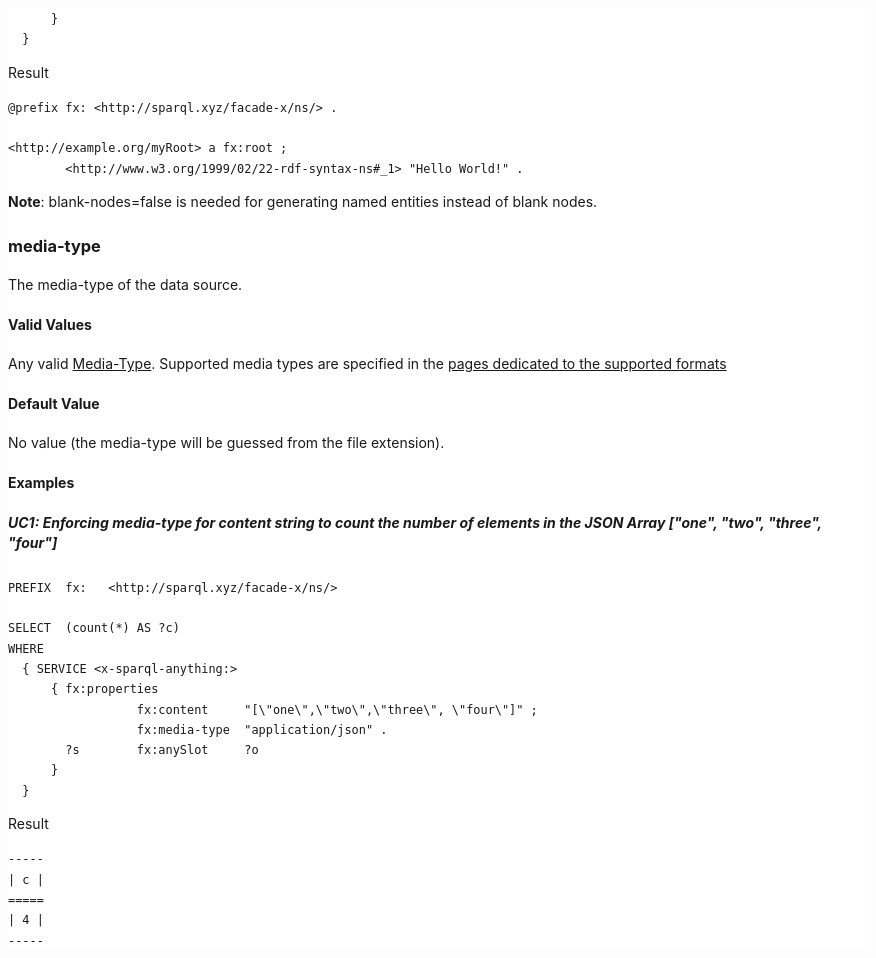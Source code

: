 ```
      }
  }
```

Result

```
@prefix fx: <http://sparql.xyz/facade-x/ns/> .

<http://example.org/myRoot> a fx:root ;
        <http://www.w3.org/1999/02/22-rdf-syntax-ns#_1> "Hello World!" .
```

**Note**: blank-nodes=false is needed for generating named entities instead of blank nodes.

###  media-type

The media-type of the data source.

#### Valid Values

Any valid [Media-Type](https://en.wikipedia.org/wiki/Media_type).  Supported media types are specified in the [pages dedicated to the supported formats](README.md#supported-formats)

#### Default Value

No value (the media-type will be guessed from the file extension).

#### Examples

##### UC1: Enforcing media-type for content string to count the number of elements in the JSON Array ["one", "two", "three", "four"]


```
PREFIX  fx:   <http://sparql.xyz/facade-x/ns/>

SELECT  (count(*) AS ?c)
WHERE
  { SERVICE <x-sparql-anything:>
      { fx:properties
                  fx:content     "[\"one\",\"two\",\"three\", \"four\"]" ;
                  fx:media-type  "application/json" .
        ?s        fx:anySlot     ?o
      }
  }
```

Result

```
-----
| c |
=====
| 4 |
-----
```
